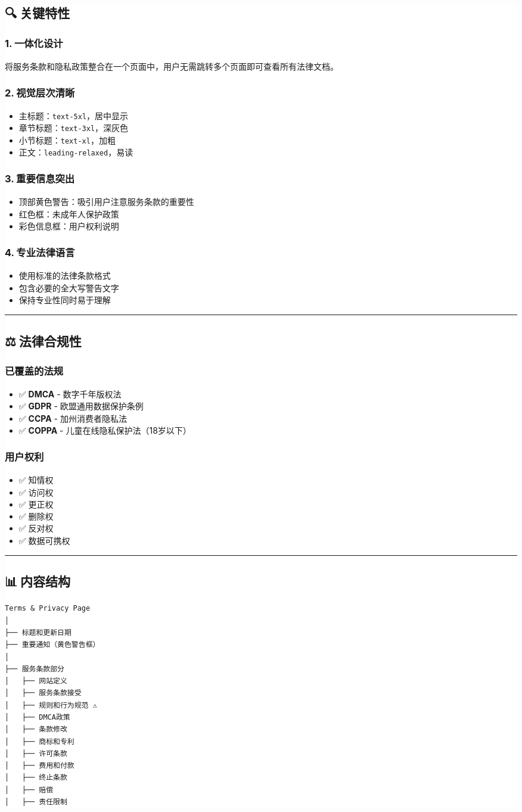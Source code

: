 ## 🔍 关键特性

### 1. **一体化设计**
将服务条款和隐私政策整合在一个页面中，用户无需跳转多个页面即可查看所有法律文档。

### 2. **视觉层次清晰**
- 主标题：`text-5xl`，居中显示
- 章节标题：`text-3xl`，深灰色
- 小节标题：`text-xl`，加粗
- 正文：`leading-relaxed`，易读

### 3. **重要信息突出**
- 顶部黄色警告：吸引用户注意服务条款的重要性
- 红色框：未成年人保护政策
- 彩色信息框：用户权利说明

### 4. **专业法律语言**
- 使用标准的法律条款格式
- 包含必要的全大写警告文字
- 保持专业性同时易于理解

---

## ⚖️ 法律合规性

### 已覆盖的法规
- ✅ **DMCA** - 数字千年版权法
- ✅ **GDPR** - 欧盟通用数据保护条例
- ✅ **CCPA** - 加州消费者隐私法
- ✅ **COPPA** - 儿童在线隐私保护法（18岁以下）

### 用户权利
- ✅ 知情权
- ✅ 访问权
- ✅ 更正权
- ✅ 删除权
- ✅ 反对权
- ✅ 数据可携权

---

## 📊 内容结构

```
Terms & Privacy Page
│
├── 标题和更新日期
├── 重要通知（黄色警告框）
│
├── 服务条款部分
│   ├── 网站定义
│   ├── 服务条款接受
│   ├── 规则和行为规范 ⚠️
│   ├── DMCA政策
│   ├── 条款修改
│   ├── 商标和专利
│   ├── 许可条款
│   ├── 费用和付款
│   ├── 终止条款
│   ├── 赔偿
│   ├── 责任限制
```